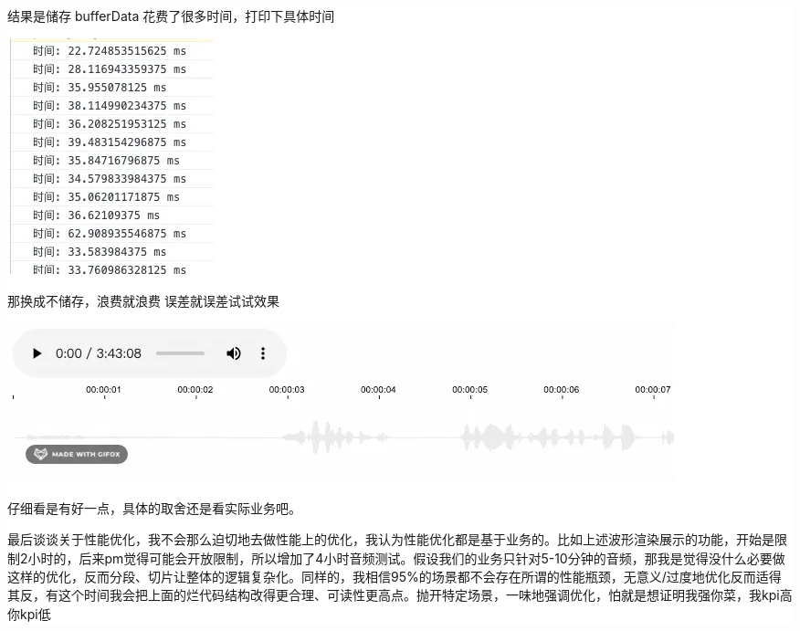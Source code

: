 结果是储存 bufferData 花费了很多时间，打印下具体时间

![image.png](./images/18.png)

那换成不储存，浪费就浪费 误差就误差试试效果

![分段解码优化2.gif](./images/19.gif)

仔细看是有好一点，具体的取舍还是看实际业务吧。


最后谈谈关于性能优化，我不会那么迫切地去做性能上的优化，我认为性能优化都是基于业务的。比如上述波形渲染展示的功能，开始是限制2小时的，后来pm觉得可能会开放限制，所以增加了4小时音频测试。假设我们的业务只针对5-10分钟的音频，那我是觉得没什么必要做这样的优化，反而分段、切片让整体的逻辑复杂化。同样的，我相信95%的场景都不会存在所谓的性能瓶颈，无意义/过度地优化反而适得其反，有这个时间我会把上面的烂代码结构改得更合理、可读性更高点。抛开特定场景，一味地强调优化，怕就是想证明我强你菜，我kpi高你kpi低
